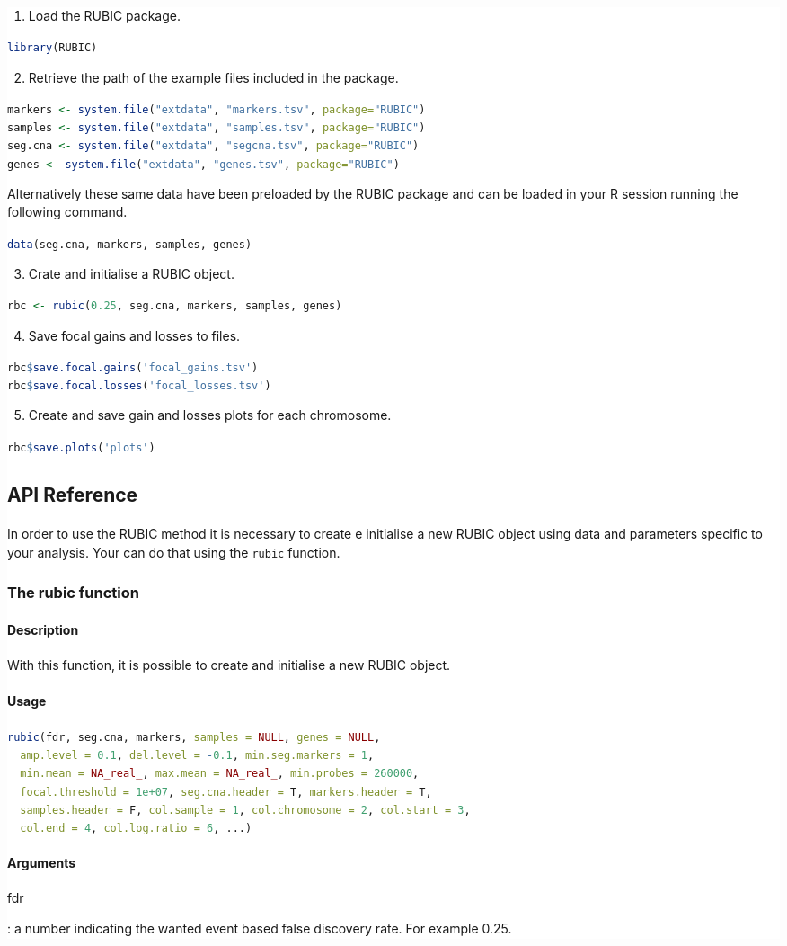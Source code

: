 1. Load the RUBIC package.
```r
library(RUBIC)
```
2. Retrieve the path of the example files included in the package.
```r
markers <- system.file("extdata", "markers.tsv", package="RUBIC")
samples <- system.file("extdata", "samples.tsv", package="RUBIC")
seg.cna <- system.file("extdata", "segcna.tsv", package="RUBIC")
genes <- system.file("extdata", "genes.tsv", package="RUBIC")
```
Alternatively these same data have been preloaded by the RUBIC package
and can be loaded in your R session running the following command.
```r
data(seg.cna, markers, samples, genes)
```

3. Crate and initialise a RUBIC object.
```r
rbc <- rubic(0.25, seg.cna, markers, samples, genes)
```
4. Save focal gains and losses to files.
```r
rbc$save.focal.gains('focal_gains.tsv')
rbc$save.focal.losses('focal_losses.tsv')
```
5. Create and save gain and losses plots for each chromosome.
```r
rbc$save.plots('plots')
```

## <a name="api"></a>API Reference ##
In order to use the RUBIC method it is necessary to create e initialise a new RUBIC object
using data and parameters specific to your analysis. Your can do that using the `rubic` function.

### <a name="rubic-function"></a>The rubic function ###

#### Description ####
With this function, it is possible to create and initialise a new RUBIC object.

#### Usage ####
```r
rubic(fdr, seg.cna, markers, samples = NULL, genes = NULL,
  amp.level = 0.1, del.level = -0.1, min.seg.markers = 1,
  min.mean = NA_real_, max.mean = NA_real_, min.probes = 260000,
  focal.threshold = 1e+07, seg.cna.header = T, markers.header = T,
  samples.header = F, col.sample = 1, col.chromosome = 2, col.start = 3,
  col.end = 4, col.log.ratio = 6, ...)
```
#### Arguments ####

fdr

  : a number indicating the wanted event based false discovery rate. For example 0.25.
